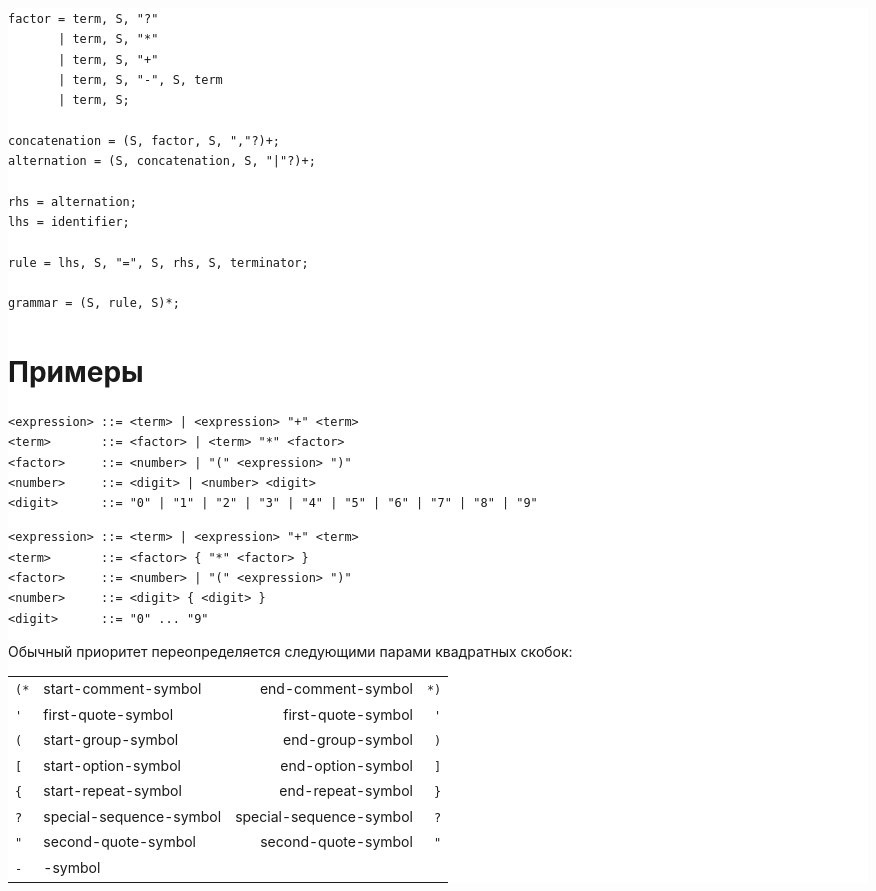 ```ebnf
factor = term, S, "?"
       | term, S, "*"
       | term, S, "+"
       | term, S, "-", S, term
       | term, S;

concatenation = (S, factor, S, ","?)+;
alternation = (S, concatenation, S, "|"?)+;

rhs = alternation;
lhs = identifier;

rule = lhs, S, "=", S, rhs, S, terminator;

grammar = (S, rule, S)*;
```

# Примеры

```ebnf
<expression> ::= <term> | <expression> "+" <term>
<term>       ::= <factor> | <term> "*" <factor>
<factor>     ::= <number> | "(" <expression> ")"
<number>     ::= <digit> | <number> <digit>
<digit>      ::= "0" | "1" | "2" | "3" | "4" | "5" | "6" | "7" | "8" | "9"
```

```ebnf
<expression> ::= <term> | <expression> "+" <term>
<term>       ::= <factor> { "*" <factor> }
<factor>     ::= <number> | "(" <expression> ")"
<number>     ::= <digit> { <digit> }
<digit>      ::= "0" ... "9"
```


Обычный приоритет переопределяется следующими парами квадратных скобок:

|      |                         |                         |      |
|:-----|:------------------------|------------------------:|-----:|
| `(*` | start-comment-symbol    |      end-comment-symbol | `*)` |
| `'`  | first-quote-symbol      |      first-quote-symbol |  `'` |
| `(`  | start-group-symbol      |        end-group-symbol |  `)` |
| `[`  | start-option-symbol     |       end-option-symbol |  `]` |
| `{`  | start-repeat-symbol     |       end-repeat-symbol |  `}` |
| `?`  | special-sequence-symbol | special-sequence-symbol |  `?` |
| `"`  | second-quote-symbol     |     second-quote-symbol |  `"` |
| `-`  | -symbol                 |                         |      |
